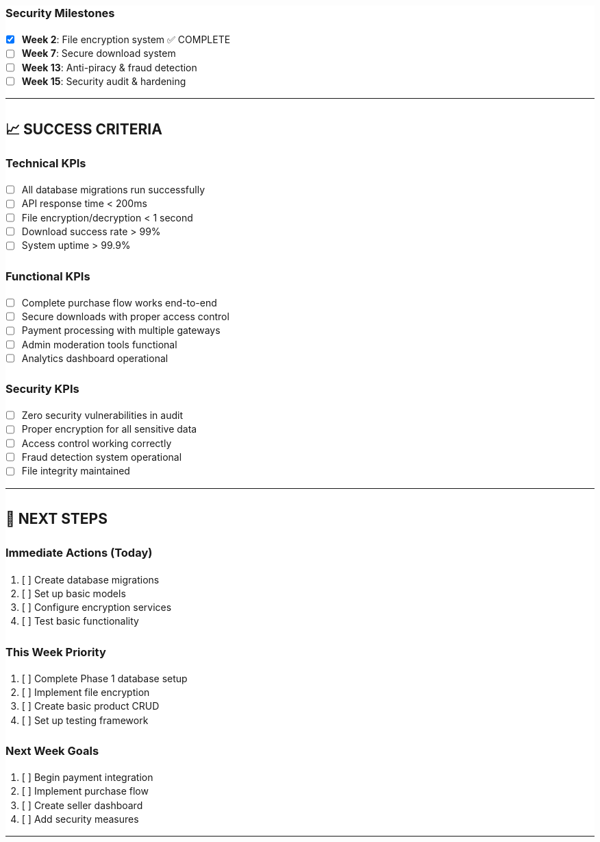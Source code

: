 ### **Security Milestones**
- [x] **Week 2**: File encryption system ✅ COMPLETE
- [ ] **Week 7**: Secure download system
- [ ] **Week 13**: Anti-piracy & fraud detection
- [ ] **Week 15**: Security audit & hardening

---

## 📈 **SUCCESS CRITERIA**

### **Technical KPIs**
- [ ] All database migrations run successfully
- [ ] API response time < 200ms
- [ ] File encryption/decryption < 1 second
- [ ] Download success rate > 99%
- [ ] System uptime > 99.9%

### **Functional KPIs**
- [ ] Complete purchase flow works end-to-end
- [ ] Secure downloads with proper access control
- [ ] Payment processing with multiple gateways
- [ ] Admin moderation tools functional
- [ ] Analytics dashboard operational

### **Security KPIs**
- [ ] Zero security vulnerabilities in audit
- [ ] Proper encryption for all sensitive data
- [ ] Access control working correctly
- [ ] Fraud detection system operational
- [ ] File integrity maintained

---

## 🎯 **NEXT STEPS**

### **Immediate Actions (Today)**
1. [ ] Create database migrations
2. [ ] Set up basic models
3. [ ] Configure encryption services
4. [ ] Test basic functionality

### **This Week Priority**
1. [ ] Complete Phase 1 database setup
2. [ ] Implement file encryption
3. [ ] Create basic product CRUD
4. [ ] Set up testing framework

### **Next Week Goals**
1. [ ] Begin payment integration
2. [ ] Implement purchase flow
3. [ ] Create seller dashboard
4. [ ] Add security measures

---